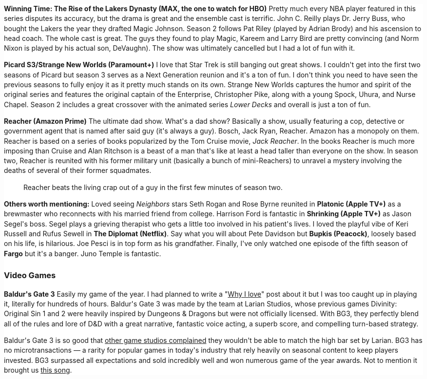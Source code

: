 **Winning Time: The Rise of the Lakers Dynasty (MAX, the one to watch for HBO)** Pretty much every NBA player featured in this series disputes its accuracy, but the drama is great and the ensemble cast is terrific. John C. Reilly plays Dr. Jerry Buss, who bought the Lakers the year they drafted Magic Johnson. Season 2 follows Pat Riley (played by Adrian Brody) and his ascension to head coach. The whole cast is great. The guys they found to play Magic, Kareem and Larry Bird are pretty convincing (and Norm Nixon is played by his actual son, DeVaughn). The show was ultimately cancelled but I had a lot of fun with it.

**Picard S3/Strange New Worlds (Paramount+)** I love that Star Trek is still banging out great shows. I couldn't get into the first two seasons of Picard but season 3 serves as a Next Generation reunion and it's a ton of fun. I don't think you need to have seen the previous seasons to fully enjoy it as it pretty much stands on its own. Strange New Worlds captures the humor and spirit of the original series and features the original captain of the Enterprise, Christopher Pike, along with a young Spock, Uhura, and Nurse Chapel. Season 2 includes a great crossover with the animated series _Lower Decks_ and overall is just a ton of fun.

**Reacher (Amazon Prime)** The ultimate dad show. What's a dad show? Basically a show, usually featuring a cop, detective or government agent that is named after said guy (it's always a guy). Bosch, Jack Ryan, Reacher. Amazon has a monopoly on them. Reacher is based on a series of books popularized by the Tom Cruise movie, _Jack Reacher_. In the books Reacher is much more imposing than Cruise and Alan Ritchson is a beast of a man that's like at least a head taller than everyone on the show. In season two, Reacher is reunited with his former military unit (basically a bunch of mini-Reachers) to unravel a mystery involving the deaths of several of their former squadmates. 

<figure>
  <iframe src="https://www.youtube.com/embed/rJGBVNRwl_U?si=QmtxFlWuHjQ_qX4O" title="YouTube video player" frameborder="0" allow="accelerometer; autoplay; clipboard-write; encrypted-media; gyroscope; picture-in-picture; web-share" allowfullscreen></iframe>
  <figcaption>Reacher beats the living crap out of a guy in the first few minutes of season two.</figcaption>
</figure>

**Others worth mentioning:** Loved seeing _Neighbors_ stars Seth Rogan and Rose Byrne reunited in **Platonic (Apple TV+)** as a brewmaster who reconnects with his married friend from college. Harrison Ford is fantastic in **Shrinking (Apple TV+)** as Jason Segel's boss. Segel plays a grieving therapist who gets a little too involved in his patient's lives. I loved the playful vibe of Keri Russell and Rufus Sewell in **The Diplomat (Netflix)**. Say what you will about Pete Davidson but **Bupkis (Peacock)**, loosely based on his life, is hilarious. Joe Pesci is in top form as his grandfather. Finally, I've only watched one episode of the fifth season of **Fargo** but it's a banger. Juno Temple is fantastic.

### Video Games

**Baldur's Gate 3** Easily my game of the year. I had planned to write a "[Why I love](/tag/why-i-love/)" post about it but I was too caught up in playing it, literally for hundreds of hours. Baldur's Gate 3 was made by the team at Larian Studios, whose previous games Divinity: Original Sin 1 and 2 were heavily inspired by Dungeons &amp; Dragons but were not officially licensed. With BG3, they perfectly blend all of the rules and lore of D&amp;D with a great narrative, fantastic voice acting, a superb score, and compelling turn-based strategy. 

Baldur's Gate 3 is so good that [other game studios complained](https://kotaku.com/baldurs-gate-3-reviews-development-larian-studios-1850737062) they wouldn't be able to match the high bar set by Larian. BG3 has no microtransactions &mdash; a rarity for popular games in today's industry that rely heavily on seasonal content to keep players invested. BG3 surpassed all expectations and sold incredibly well and won numerous game of the year awards. Not to mention it brought us [this song](https://youtu.be/ZjlYFWLUDBQ?si=518lEWNxmXb90Sk7).
